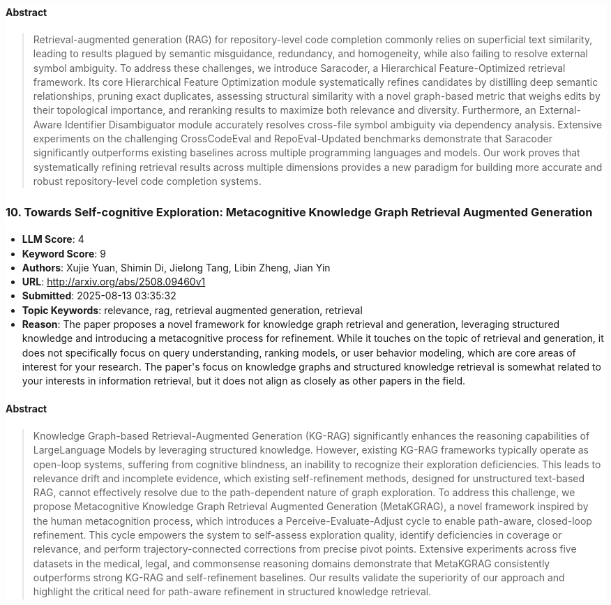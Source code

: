 #### Abstract
> Retrieval-augmented generation (RAG) for repository-level code completion
commonly relies on superficial text similarity, leading to results plagued by
semantic misguidance, redundancy, and homogeneity, while also failing to
resolve external symbol ambiguity. To address these challenges, we introduce
Saracoder, a Hierarchical Feature-Optimized retrieval framework. Its core
Hierarchical Feature Optimization module systematically refines candidates by
distilling deep semantic relationships, pruning exact duplicates, assessing
structural similarity with a novel graph-based metric that weighs edits by
their topological importance, and reranking results to maximize both relevance
and diversity. Furthermore, an External-Aware Identifier Disambiguator module
accurately resolves cross-file symbol ambiguity via dependency analysis.
Extensive experiments on the challenging CrossCodeEval and RepoEval-Updated
benchmarks demonstrate that Saracoder significantly outperforms existing
baselines across multiple programming languages and models. Our work proves
that systematically refining retrieval results across multiple dimensions
provides a new paradigm for building more accurate and robust repository-level
code completion systems.

### 10. Towards Self-cognitive Exploration: Metacognitive Knowledge Graph Retrieval Augmented Generation

- **LLM Score**: 4
- **Keyword Score**: 9
- **Authors**: Xujie Yuan, Shimin Di, Jielong Tang, Libin Zheng, Jian Yin
- **URL**: <http://arxiv.org/abs/2508.09460v1>
- **Submitted**: 2025-08-13 03:35:32
- **Topic Keywords**: relevance, rag, retrieval augmented generation, retrieval
- **Reason**: The paper proposes a novel framework for knowledge graph retrieval and generation, leveraging structured knowledge and introducing a metacognitive process for refinement. While it touches on the topic of retrieval and generation, it does not specifically focus on query understanding, ranking models, or user behavior modeling, which are core areas of interest for your research. The paper's focus on knowledge graphs and structured knowledge retrieval is somewhat related to your interests in information retrieval, but it does not align as closely as other papers in the field.

#### Abstract
> Knowledge Graph-based Retrieval-Augmented Generation (KG-RAG) significantly
enhances the reasoning capabilities of LargeLanguage Models by leveraging
structured knowledge. However, existing KG-RAG frameworks typically operate as
open-loop systems, suffering from cognitive blindness, an inability to
recognize their exploration deficiencies. This leads to relevance drift and
incomplete evidence, which existing self-refinement methods, designed for
unstructured text-based RAG, cannot effectively resolve due to the
path-dependent nature of graph exploration. To address this challenge, we
propose Metacognitive Knowledge Graph Retrieval Augmented Generation
(MetaKGRAG), a novel framework inspired by the human metacognition process,
which introduces a Perceive-Evaluate-Adjust cycle to enable path-aware,
closed-loop refinement. This cycle empowers the system to self-assess
exploration quality, identify deficiencies in coverage or relevance, and
perform trajectory-connected corrections from precise pivot points. Extensive
experiments across five datasets in the medical, legal, and commonsense
reasoning domains demonstrate that MetaKGRAG consistently outperforms strong
KG-RAG and self-refinement baselines. Our results validate the superiority of
our approach and highlight the critical need for path-aware refinement in
structured knowledge retrieval.
